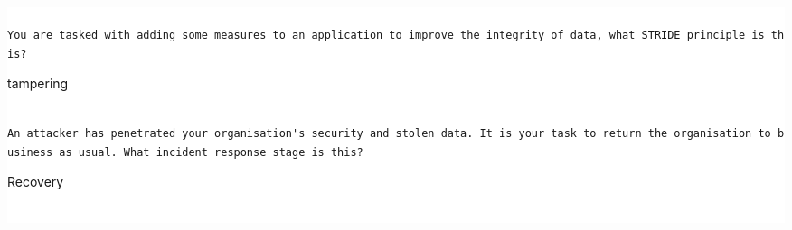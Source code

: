 ```

You are tasked with adding some measures to an application to improve the integrity of data, what STRIDE principle is this?
```
tampering
```

An attacker has penetrated your organisation's security and stolen data. It is your task to return the organisation to business as usual. What incident response stage is this? 
```
Recovery
```

